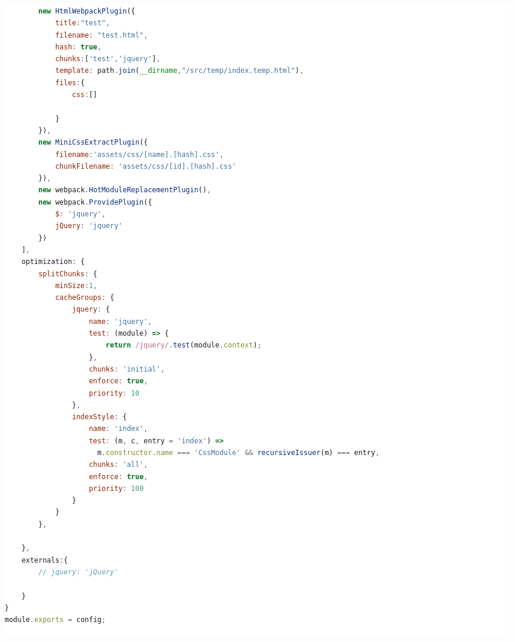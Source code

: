 ```js
        new HtmlWebpackPlugin({
            title:"test",
            filename: "test.html",
            hash: true, 
            chunks:['test','jquery'],  
            template: path.join(__dirname,"/src/temp/index.temp.html"),
            files:{
                css:[]

            }
        }),
        new MiniCssExtractPlugin({
            filename:'assets/css/[name].[hash].css',
            chunkFilename: 'assets/css/[id].[hash].css'
        }),
        new webpack.HotModuleReplacementPlugin(),
        new webpack.ProvidePlugin({
            $: 'jquery',
            jQuery: 'jquery'
        })
    ],
    optimization: {
        splitChunks: {
            minSize:1,
            cacheGroups: {
                jquery: {
                    name: 'jquery',
                    test: (module) => {
                        return /jquery/.test(module.context);
                    },
                    chunks: 'initial',
                    enforce: true,
                    priority: 10
                },
                indexStyle: {
                    name: 'index',
                    test: (m, c, entry = 'index') =>
                      m.constructor.name === 'CssModule' && recursiveIssuer(m) === entry,
                    chunks: 'all',
                    enforce: true,
                    priority: 100
                }
            }
        },
       
    },
    externals:{
        // jquery: 'jQuery'
        
    }
}
module.exports = config;
  
```
